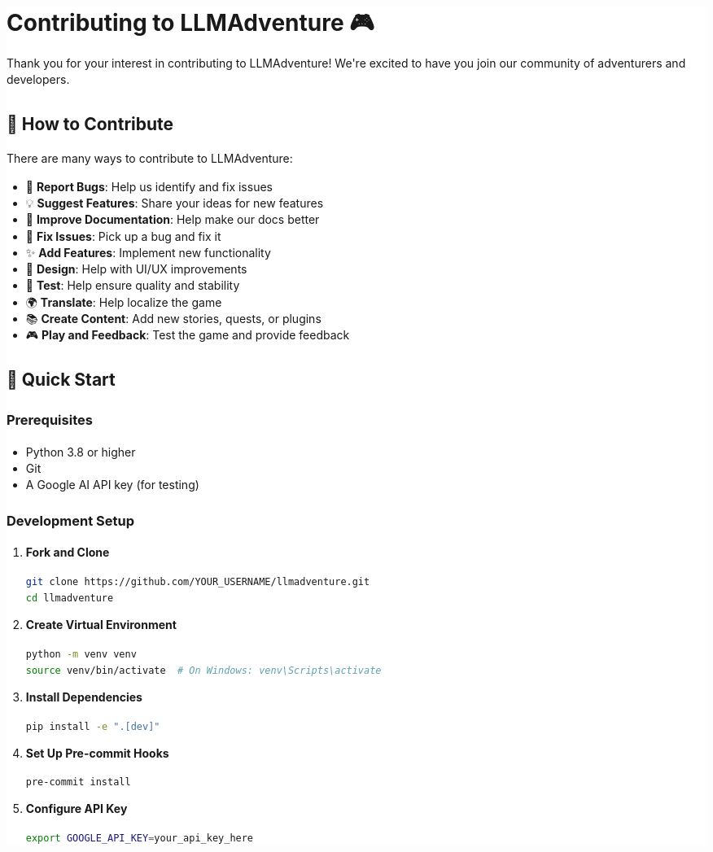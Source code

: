 # Contributing to LLMAdventure 🎮

Thank you for your interest in contributing to LLMAdventure! We're excited to have you join our community of adventurers and developers.

## 🤝 How to Contribute

There are many ways to contribute to LLMAdventure:

- 🐛 **Report Bugs**: Help us identify and fix issues
- 💡 **Suggest Features**: Share your ideas for new features
- 📝 **Improve Documentation**: Help make our docs better
- 🔧 **Fix Issues**: Pick up a bug and fix it
- ✨ **Add Features**: Implement new functionality
- 🎨 **Design**: Help with UI/UX improvements
- 🧪 **Test**: Help ensure quality and stability
- 🌍 **Translate**: Help localize the game
- 📚 **Create Content**: Add new stories, quests, or plugins
- 🎮 **Play and Feedback**: Test the game and provide feedback

## 🚀 Quick Start

### Prerequisites

- Python 3.8 or higher
- Git
- A Google AI API key (for testing)

### Development Setup

1. **Fork and Clone**
   ```bash
   git clone https://github.com/YOUR_USERNAME/llmadventure.git
   cd llmadventure
   ```

2. **Create Virtual Environment**
   ```bash
   python -m venv venv
   source venv/bin/activate  # On Windows: venv\Scripts\activate
   ```

3. **Install Dependencies**
   ```bash
   pip install -e ".[dev]"
   ```

4. **Set Up Pre-commit Hooks**
   ```bash
   pre-commit install
   ```

5. **Configure API Key**
   ```bash
   export GOOGLE_API_KEY=your_api_key_here
   ```
